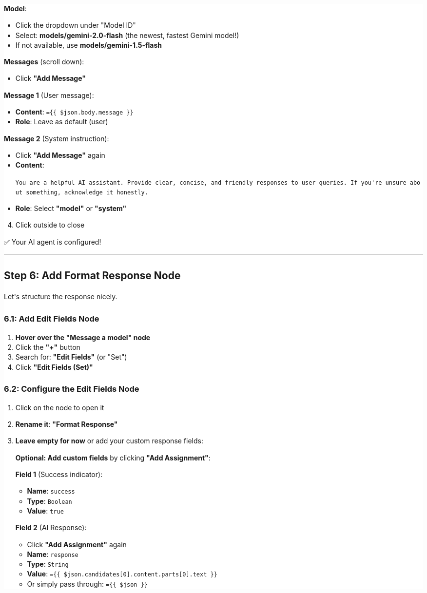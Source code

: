    **Model**:
   - Click the dropdown under "Model ID"
   - Select: **models/gemini-2.0-flash** (the newest, fastest Gemini model!)
   - If not available, use **models/gemini-1.5-flash**

   **Messages** (scroll down):
   - Click **"Add Message"**

   **Message 1** (User message):
   - **Content**: `={{ $json.body.message }}`
   - **Role**: Leave as default (user)

   **Message 2** (System instruction):
   - Click **"Add Message"** again
   - **Content**:
     ```
     You are a helpful AI assistant. Provide clear, concise, and friendly responses to user queries. If you're unsure about something, acknowledge it honestly.
     ```
   - **Role**: Select **"model"** or **"system"**

4. Click outside to close

✅ Your AI agent is configured!

---

## Step 6: Add Format Response Node

Let's structure the response nicely.

### 6.1: Add Edit Fields Node

1. **Hover over the "Message a model" node**
2. Click the **"+"** button
3. Search for: **"Edit Fields"** (or "Set")
4. Click **"Edit Fields (Set)"**

### 6.2: Configure the Edit Fields Node

1. Click on the node to open it
2. **Rename it**: **"Format Response"**
3. **Leave empty for now** or add your custom response fields:

   **Optional: Add custom fields** by clicking **"Add Assignment"**:

   **Field 1** (Success indicator):
   - **Name**: `success`
   - **Type**: `Boolean`
   - **Value**: `true`

   **Field 2** (AI Response):
   - Click **"Add Assignment"** again
   - **Name**: `response`
   - **Type**: `String`
   - **Value**: `={{ $json.candidates[0].content.parts[0].text }}`
   - Or simply pass through: `={{ $json }}`
